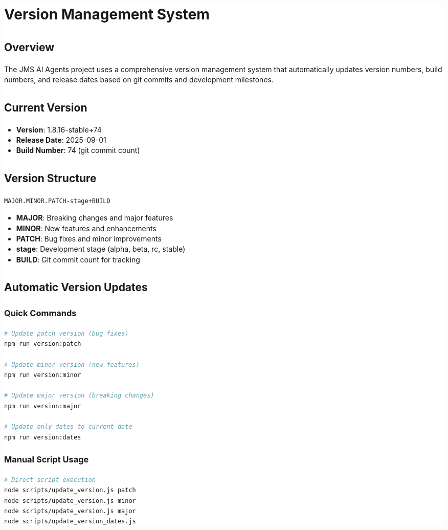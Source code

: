 # Version Management System

## Overview
The JMS AI Agents project uses a comprehensive version management system that automatically updates version numbers, build numbers, and release dates based on git commits and development milestones.

## Current Version
- **Version**: 1.8.16-stable+74
- **Release Date**: 2025-09-01
- **Build Number**: 74 (git commit count)

## Version Structure
```
MAJOR.MINOR.PATCH-stage+BUILD
```

- **MAJOR**: Breaking changes and major features
- **MINOR**: New features and enhancements
- **PATCH**: Bug fixes and minor improvements
- **stage**: Development stage (alpha, beta, rc, stable)
- **BUILD**: Git commit count for tracking

## Automatic Version Updates

### Quick Commands
```bash
# Update patch version (bug fixes)
npm run version:patch

# Update minor version (new features)
npm run version:minor

# Update major version (breaking changes)
npm run version:major

# Update only dates to current date
npm run version:dates
```

### Manual Script Usage
```bash
# Direct script execution
node scripts/update_version.js patch
node scripts/update_version.js minor
node scripts/update_version.js major
node scripts/update_version_dates.js
```
